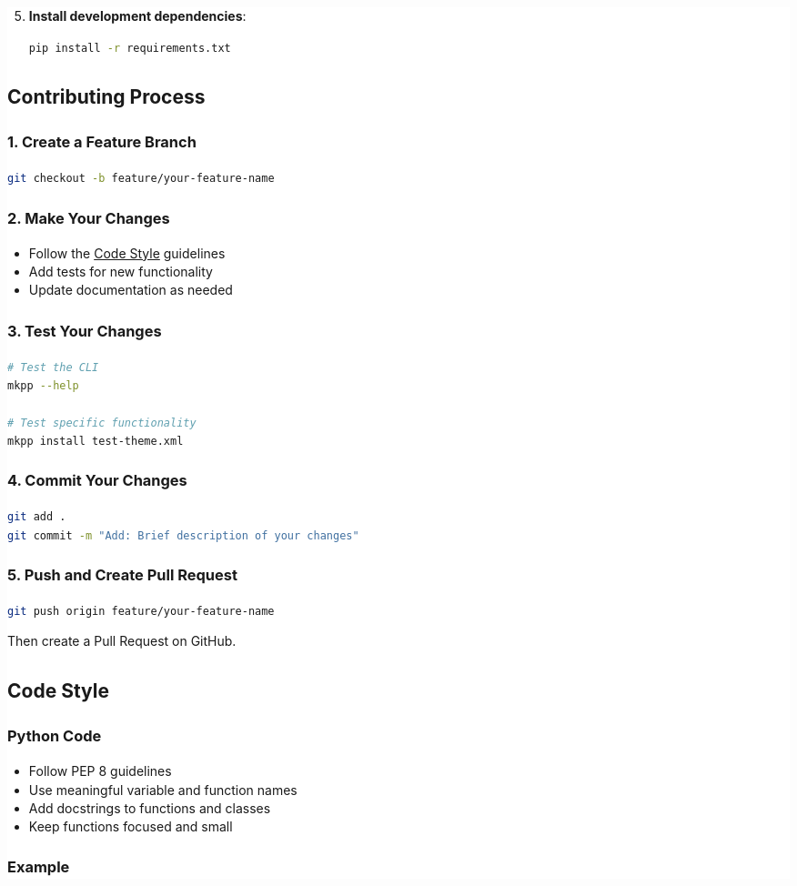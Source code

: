 5. **Install development dependencies**:
   ```bash
   pip install -r requirements.txt
   ```

## Contributing Process

### 1. Create a Feature Branch

```bash
git checkout -b feature/your-feature-name
```

### 2. Make Your Changes

- Follow the [Code Style](#code-style) guidelines
- Add tests for new functionality
- Update documentation as needed

### 3. Test Your Changes

```bash
# Test the CLI
mkpp --help

# Test specific functionality
mkpp install test-theme.xml
```

### 4. Commit Your Changes

```bash
git add .
git commit -m "Add: Brief description of your changes"
```

### 5. Push and Create Pull Request

```bash
git push origin feature/your-feature-name
```

Then create a Pull Request on GitHub.

## Code Style

### Python Code

- Follow PEP 8 guidelines
- Use meaningful variable and function names
- Add docstrings to functions and classes
- Keep functions focused and small

### Example
